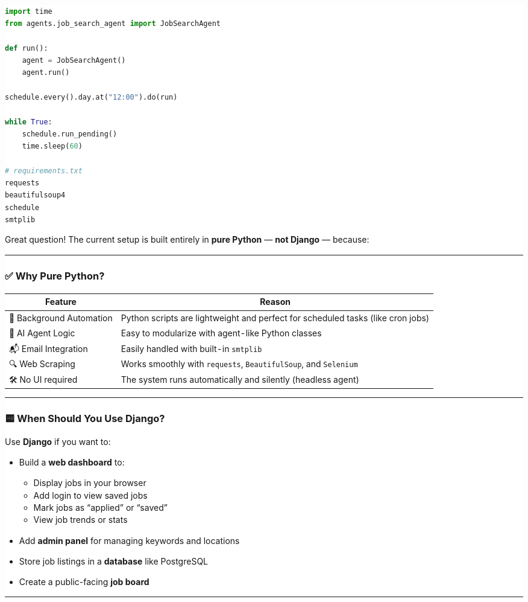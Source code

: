 ```python
import time
from agents.job_search_agent import JobSearchAgent

def run():
    agent = JobSearchAgent()
    agent.run()

schedule.every().day.at("12:00").do(run)

while True:
    schedule.run_pending()
    time.sleep(60)

# requirements.txt
requests
beautifulsoup4
schedule
smtplib


```

Great question! The current setup is built entirely in **pure Python** — **not Django** — because:

---

### ✅ Why Pure Python?

| Feature                  | Reason                                                                          |
| ------------------------ | ------------------------------------------------------------------------------- |
| 🔁 Background Automation | Python scripts are lightweight and perfect for scheduled tasks (like cron jobs) |
| 🧠 AI Agent Logic        | Easy to modularize with agent-like Python classes                               |
| 📬 Email Integration     | Easily handled with built-in `smtplib`                                          |
| 🔍 Web Scraping          | Works smoothly with `requests`, `BeautifulSoup`, and `Selenium`                 |
| 🛠 No UI required        | The system runs automatically and silently (headless agent)                     |

---

### 🟨 When Should You Use Django?

Use **Django** if you want to:

* Build a **web dashboard** to:

  * Display jobs in your browser
  * Add login to view saved jobs
  * Mark jobs as “applied” or “saved”
  * View job trends or stats
* Add **admin panel** for managing keywords and locations
* Store job listings in a **database** like PostgreSQL
* Create a public-facing **job board**

---